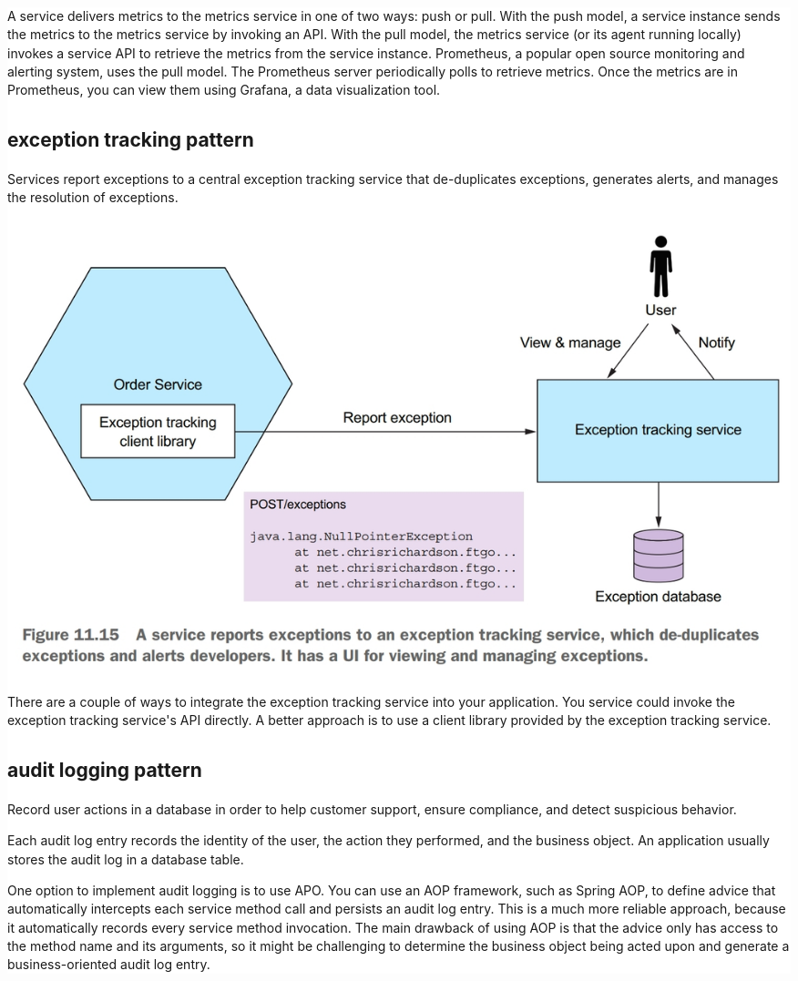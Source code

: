 A service delivers metrics to the metrics service in one of two ways: push or pull. With the push model, a service instance sends the metrics to the metrics service by invoking an API. With the pull model, the metrics service (or its agent running locally) invokes a service API to retrieve the metrics from the service instance. Prometheus, a popular open source monitoring and alerting system, uses the pull model. The Prometheus server periodically polls to retrieve metrics. Once the metrics are in Prometheus, you can view them using Grafana, a data visualization tool.

## exception tracking pattern
Services report exceptions to a central exception tracking service that de-duplicates exceptions, generates alerts, and manages the resolution of exceptions.

![exception tracking](/assets/images/microservices_patterns/microservices-patterns-observation-exception-tracking.jpeg)

There are a couple of ways to integrate the exception tracking service into your application. You service could invoke the exception tracking service's API directly. A better approach is to use a client library provided by the exception tracking service.

## audit logging pattern
Record user actions in a database in order to help customer support, ensure compliance, and detect suspicious behavior.

Each audit log entry records the identity of the user, the action they performed, and the business object. An application usually stores the audit log in a database table.

One option to implement audit logging is to use APO. You can use an AOP framework, such as Spring AOP, to define advice that automatically intercepts each service method call and persists an audit log entry. This is a much more reliable approach, because it automatically records every service method invocation. The main drawback of using AOP is that the advice only has access to the method name and its arguments, so it might be challenging to determine the business object being acted upon and generate a business-oriented audit log entry.
